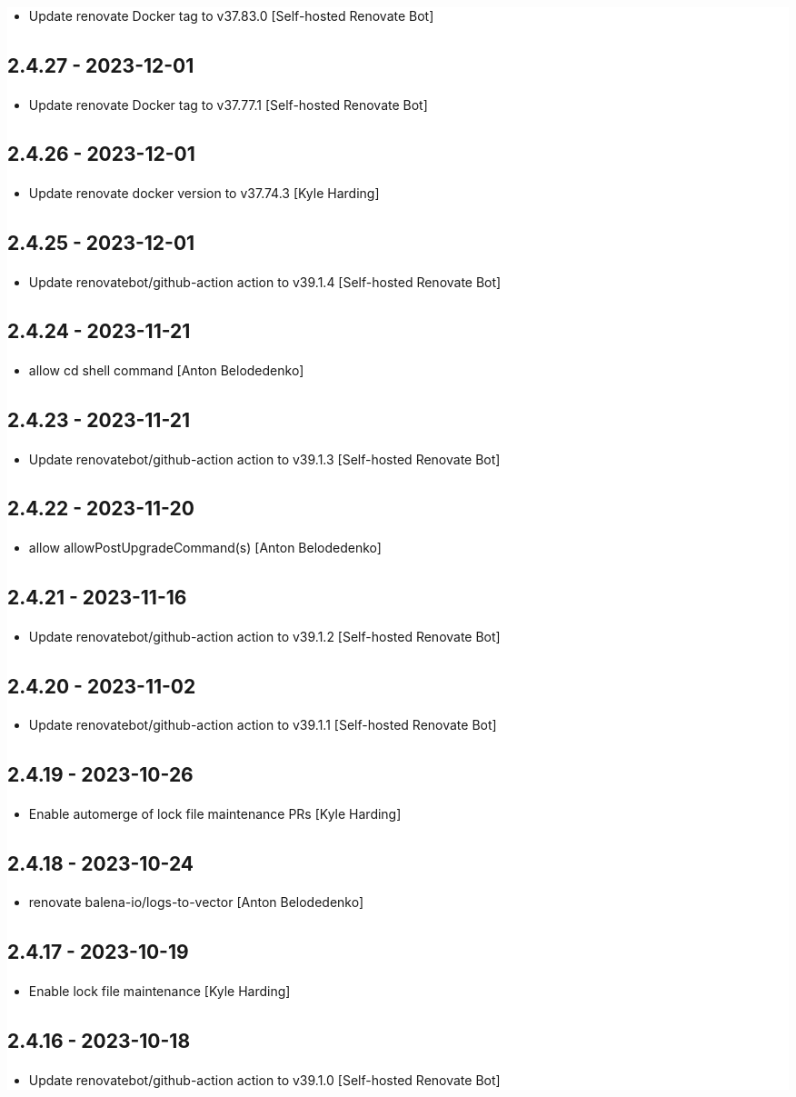 * Update renovate Docker tag to v37.83.0 [Self-hosted Renovate Bot]

## 2.4.27 - 2023-12-01

* Update renovate Docker tag to v37.77.1 [Self-hosted Renovate Bot]

## 2.4.26 - 2023-12-01

* Update renovate docker version to v37.74.3 [Kyle Harding]

## 2.4.25 - 2023-12-01

* Update renovatebot/github-action action to v39.1.4 [Self-hosted Renovate Bot]

## 2.4.24 - 2023-11-21

* allow cd shell command [Anton Belodedenko]

## 2.4.23 - 2023-11-21

* Update renovatebot/github-action action to v39.1.3 [Self-hosted Renovate Bot]

## 2.4.22 - 2023-11-20

* allow allowPostUpgradeCommand(s) [Anton Belodedenko]

## 2.4.21 - 2023-11-16

* Update renovatebot/github-action action to v39.1.2 [Self-hosted Renovate Bot]

## 2.4.20 - 2023-11-02

* Update renovatebot/github-action action to v39.1.1 [Self-hosted Renovate Bot]

## 2.4.19 - 2023-10-26

* Enable automerge of lock file maintenance PRs [Kyle Harding]

## 2.4.18 - 2023-10-24

* renovate balena-io/logs-to-vector [Anton Belodedenko]

## 2.4.17 - 2023-10-19

* Enable lock file maintenance [Kyle Harding]

## 2.4.16 - 2023-10-18

* Update renovatebot/github-action action to v39.1.0 [Self-hosted Renovate Bot]
